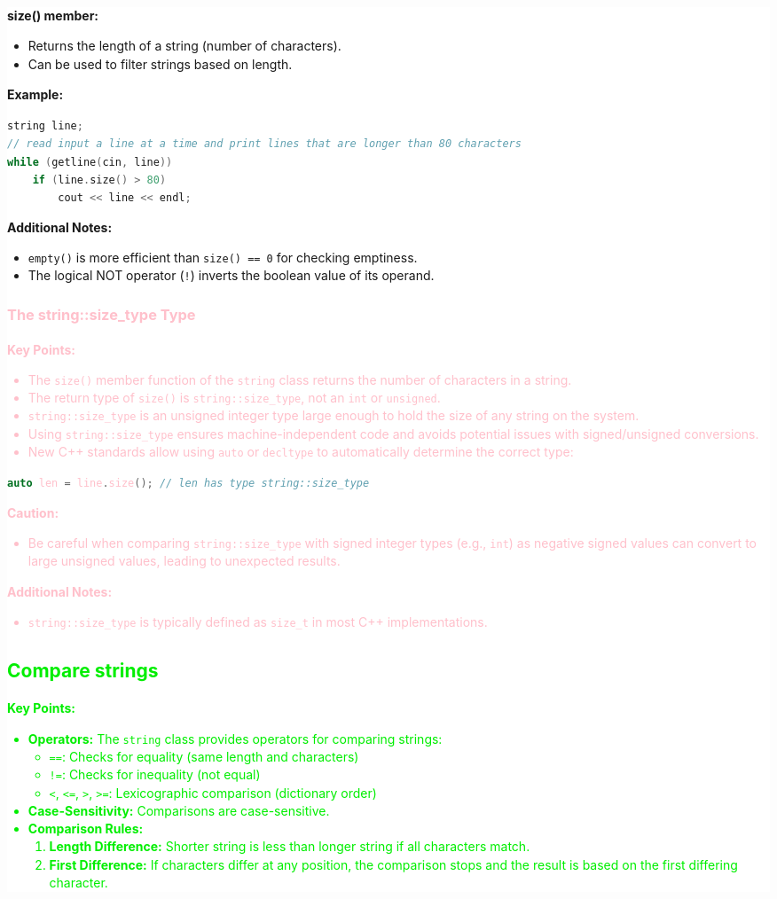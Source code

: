 **size() member:**

- Returns the length of a string (number of characters).
- Can be used to filter strings based on length.

**Example:**

```cpp
string line;
// read input a line at a time and print lines that are longer than 80 characters
while (getline(cin, line))
	if (line.size() > 80)
		cout << line << endl;
```

**Additional Notes:**

- `empty()` is more efficient than `size() == 0` for checking emptiness.
- The logical NOT operator (`!`) inverts the boolean value of its operand.

### <font color="pink">The string::size_type Type</f>

**Key Points:**

- The `size()` member function of the `string` class returns the number of characters in a string.
- The return type of `size()` is `string::size_type`, not an `int` or `unsigned`.
- `string::size_type` is an unsigned integer type large enough to hold the size of any string on the system.
- Using `string::size_type` ensures machine-independent code and avoids potential issues with signed/unsigned conversions.
- New C++ standards allow using `auto` or `decltype` to automatically determine the correct type:

```cpp
auto len = line.size(); // len has type string::size_type
```

**Caution:**

- Be careful when comparing `string::size_type` with signed integer types (e.g., `int`) as negative signed values can convert to large unsigned values, leading to unexpected results.

**Additional Notes:**

- `string::size_type` is typically defined as `size_t` in most C++ implementations.

## <font color="green0">Compare strings</f>

**Key Points:**

- **Operators:** The `string` class provides operators for comparing strings:
    - `==`: Checks for equality (same length and characters)
    - `!=`: Checks for inequality (not equal)
    - `<`, `<=`, `>`, `>=`: Lexicographic comparison (dictionary order)
- **Case-Sensitivity:** Comparisons are case-sensitive.
- **Comparison Rules:**
    1. **Length Difference:** Shorter string is less than longer string if all characters match.
    2. **First Difference:** If characters differ at any position, the comparison stops and the result is based on the first differing character.
